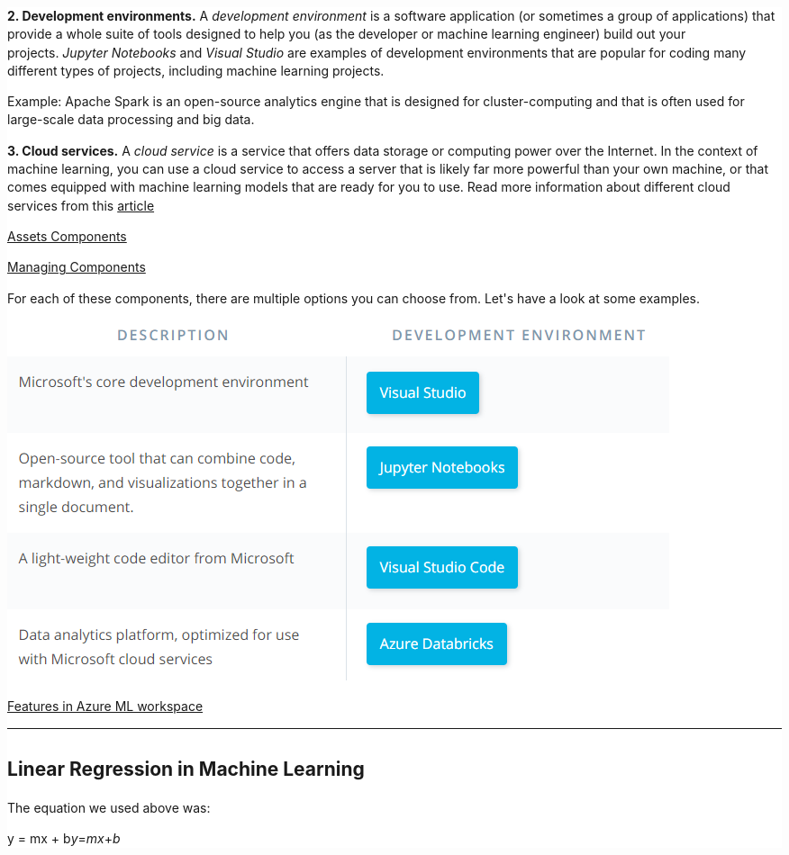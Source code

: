 **2. Development environments.** A *development environment* is a software application (or sometimes a group of applications) that provide a whole suite of tools designed to help you (as the developer or machine learning engineer) build out your projects. *Jupyter Notebooks* and *Visual Studio* are examples of development environments that are popular for coding many different types of projects, including machine learning projects. 

Example: Apache Spark is an open-source analytics engine that is designed for cluster-computing and that is often used for large-scale data processing and big data.

**3. Cloud services.** A *cloud service* is a service that offers data storage or computing power over the Internet. In the context of machine learning, you can use a cloud service to access a server that is likely far more powerful than your own machine, or that comes equipped with machine learning models that are ready for you to use. Read more information about different cloud services from this [article](https://medium.com/appanion/machine-learning-as-a-service-the-top-cloud-platform-and-ai-vendors-2df45d51374d)

[Assets Components](https://www.notion.so/b2c338ca69ff4f04b13f4d4f11460093)

[Managing Components](https://www.notion.so/e0d182512ee440ffa2403ed80c7c24de)

For each of these components, there are multiple options you can choose from. Let's have a look at some examples.

![MOD%202%20-%20Introducction%20c102bb49c3c54f45a129e69f6b871329/Untitled%201.png](MOD%202%20-%20Introducction%20c102bb49c3c54f45a129e69f6b871329/Untitled%201.png)

[Features in Azure ML workspace](https://www.notion.so/d43649f1d21545ac998f6184dad1443e)

---


## L**inear Regression in Machine Learning**

The equation we used above was:

y = mx + b*y*=*mx*+*b*
